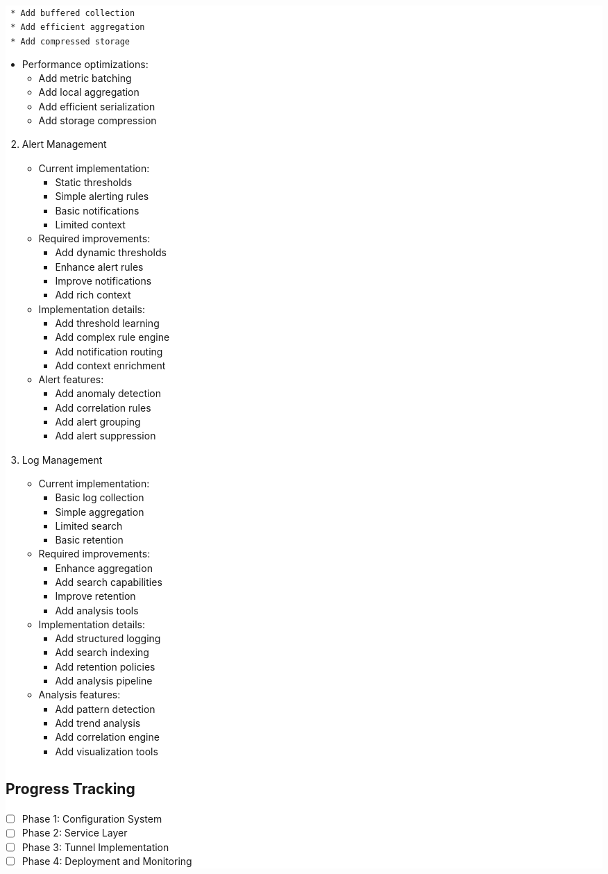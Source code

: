      * Add buffered collection
     * Add efficient aggregation
     * Add compressed storage
   - Performance optimizations:
     * Add metric batching
     * Add local aggregation
     * Add efficient serialization
     * Add storage compression

2. Alert Management
   - Current implementation:
     * Static thresholds
     * Simple alerting rules
     * Basic notifications
     * Limited context
   - Required improvements:
     * Add dynamic thresholds
     * Enhance alert rules
     * Improve notifications
     * Add rich context
   - Implementation details:
     * Add threshold learning
     * Add complex rule engine
     * Add notification routing
     * Add context enrichment
   - Alert features:
     * Add anomaly detection
     * Add correlation rules
     * Add alert grouping
     * Add alert suppression

3. Log Management
   - Current implementation:
     * Basic log collection
     * Simple aggregation
     * Limited search
     * Basic retention
   - Required improvements:
     * Enhance aggregation
     * Add search capabilities
     * Improve retention
     * Add analysis tools
   - Implementation details:
     * Add structured logging
     * Add search indexing
     * Add retention policies
     * Add analysis pipeline
   - Analysis features:
     * Add pattern detection
     * Add trend analysis
     * Add correlation engine
     * Add visualization tools

## Progress Tracking
- [ ] Phase 1: Configuration System
- [ ] Phase 2: Service Layer
- [ ] Phase 3: Tunnel Implementation
- [ ] Phase 4: Deployment and Monitoring
